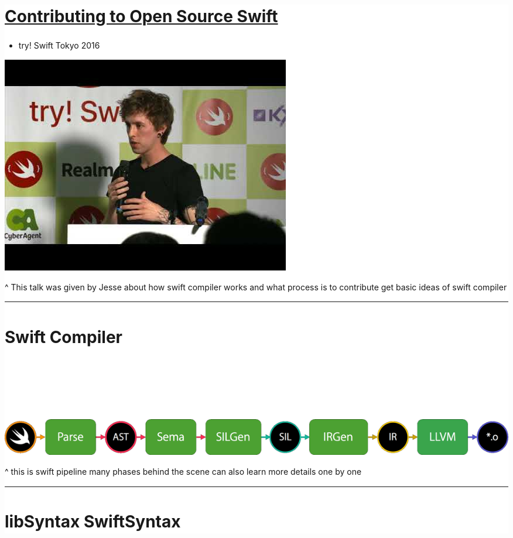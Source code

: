 
# [Contributing to Open Source Swift](https://speakerdeck.com/jessesquires/contributing-to-open-source-swift)

- try! Swift Tokyo 2016

![inline 100%](images/jesse.jpg)

^
This talk was given by Jesse
about how swift compiler works and what process is to contribute
get basic ideas of swift compiler

---

# Swift Compiler
<br><br><br><br><br>
![inline 30%](images/pipeline.png)

^
this is swift pipeline
many phases behind the scene
can also learn more details one by one

---

# **libSyntax SwiftSyntax**
